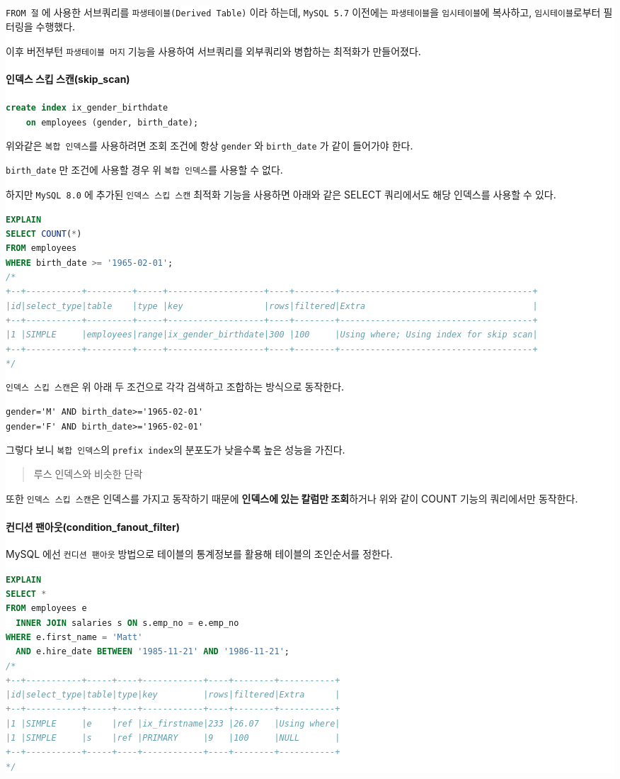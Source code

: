 `FROM 절` 에 사용한 서브쿼리를 `파생테이블(Derived Table)` 이라 하는데, `MySQL 5.7` 이전에는 `파생테이블`을 `임시테이블`에 복사하고, `임시테이블`로부터 필터링을 수행했다.  

이후 버전부턴 `파생테이블 머지` 기능을 사용하여 서브쿼리를 외부쿼리와 병합하는 최적화가 만들어졌다.  

#### 인덱스 스킵 스캔(skip_scan)

```sql
create index ix_gender_birthdate
    on employees (gender, birth_date);
```

위와같은 `복합 인덱스`를 사용하려면 조회 조건에 항상 `gender` 와 `birth_date` 가 같이 들어가야 한다.  

`birth_date` 만 조건에 사용할 경우 위 `복합 인덱스`를 사용할 수 없다.  

하지만 `MySQL 8.0` 에 추가된 `인덱스 스킵 스캔` 최적화 기능을 사용하면 아래와 같은 SELECT 쿼리에서도 해당 인덱스를 사용할 수 있다.  

```sql
EXPLAIN
SELECT COUNT(*)
FROM employees
WHERE birth_date >= '1965-02-01';
/*
+--+-----------+---------+-----+-------------------+----+--------+--------------------------------------+
|id|select_type|table    |type |key                |rows|filtered|Extra                                 |
+--+-----------+---------+-----+-------------------+----+--------+--------------------------------------+
|1 |SIMPLE     |employees|range|ix_gender_birthdate|300 |100     |Using where; Using index for skip scan|
+--+-----------+---------+-----+-------------------+----+--------+--------------------------------------+
*/
```

`인덱스 스킵 스캔`은 위 아래 두 조건으로 각각 검색하고 조합하는 방식으로 동작한다.  

`gender='M' AND birth_date>='1965-02-01'`  
`gender='F' AND birth_date>='1965-02-01'`  

그렇다 보니 `복합 인덱스`의 `prefix index`의 분포도가 낮을수록 높은 성능을 가진다.  

> 루스 인덱스와 비슷한 단락

또한 `인덱스 스킵 스캔`은 인덱스를 가지고 동작하기 때문에 **인덱스에 있는 칼럼만 조회**하거나 위와 같이 COUNT 기능의 쿼리에서만 동작한다.  

#### 컨디션 팬아웃(condition_fanout_filter)

MySQL 에선 `컨디션 팬아웃` 방법으로 테이블의 통계정보를 활용해 테이블의 조인순서를 정한다.  

```sql
EXPLAIN
SELECT *
FROM employees e
  INNER JOIN salaries s ON s.emp_no = e.emp_no
WHERE e.first_name = 'Matt'
  AND e.hire_date BETWEEN '1985-11-21' AND '1986-11-21';
/*
+--+-----------+-----+----+------------+----+--------+-----------+
|id|select_type|table|type|key         |rows|filtered|Extra      |
+--+-----------+-----+----+------------+----+--------+-----------+
|1 |SIMPLE     |e    |ref |ix_firstname|233 |26.07   |Using where|
|1 |SIMPLE     |s    |ref |PRIMARY     |9   |100     |NULL       |
+--+-----------+-----+----+------------+----+--------+-----------+
*/
```
